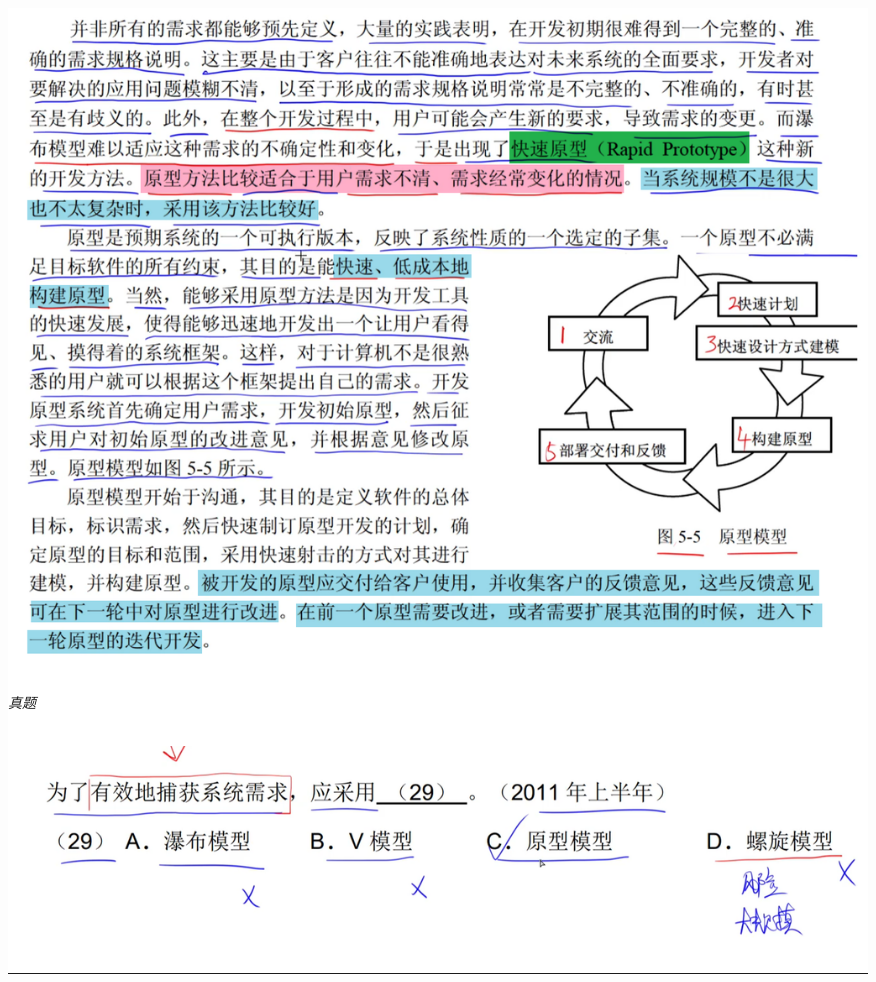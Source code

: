 ![image-20230510234051288](step14_15-10分题-软件工程.assets/image-20230510234051288.png)



###### 真题

![image-20230511111438101](step14_15-10分题-软件工程.assets/image-20230511111438101.png)

---
